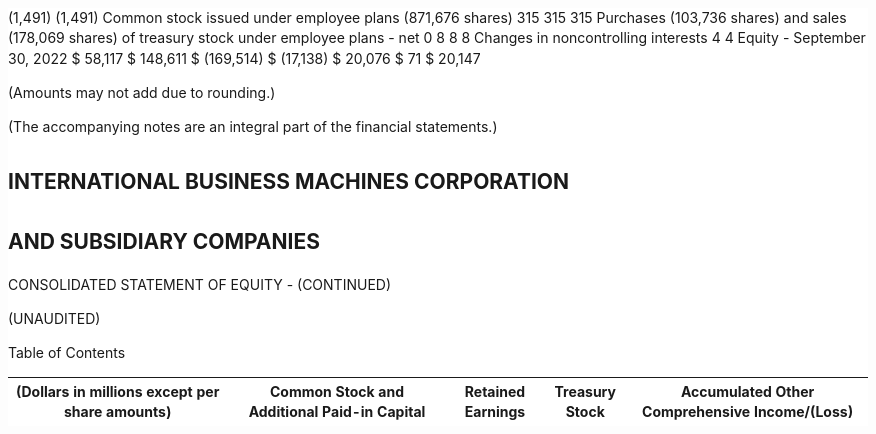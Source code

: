 <td></td>
<td></td>
<td>(1,491)</td>
<td></td>
<td>(1,491)</td>
</tr>
<tr>
<td>Common stock issued under employee plans (871,676 shares)</td>
<td>315</td>
<td></td>
<td></td>
<td></td>
<td>315</td>
<td></td>
<td>315</td>
</tr>
<tr>
<td>Purchases (103,736 shares) and sales (178,069 shares) of treasury stock under employee plans - net</td>
<td></td>
<td>0</td>
<td>8</td>
<td></td>
<td>8</td>
<td></td>
<td>8</td>
</tr>
<tr>
<td>Changes in noncontrolling interests</td>
<td></td>
<td></td>
<td></td>
<td></td>
<td></td>
<td>4</td>
<td>4</td>
</tr>
<tr>
<td>Equity - September 30, 2022</td>
<td>$ 58,117</td>
<td>$ 148,611</td>
<td>$ (169,514)</td>
<td>$ (17,138)</td>
<td>$ 20,076</td>
<td>$ 71</td>
<td>$ 20,147</td>
</tr>
</tbody>
</table>
<p>(Amounts may not add due to rounding.)</p>
<p>(The accompanying notes are an integral part of the financial statements.)</p>
<h2>INTERNATIONAL BUSINESS MACHINES CORPORATION</h2>
<h2>AND SUBSIDIARY COMPANIES</h2>
<p>CONSOLIDATED STATEMENT OF EQUITY - (CONTINUED)</p>
<p>(UNAUDITED)</p>
<p>Table of Contents</p>
<table>
<thead>
<tr>
<th>(Dollars in millions except per share amounts)</th>
<th>Common Stock and Additional Paid-in Capital</th>
<th>Retained Earnings</th>
<th>Treasury Stock</th>
<th>Accumulated Other Comprehensive Income/(Loss)</th>